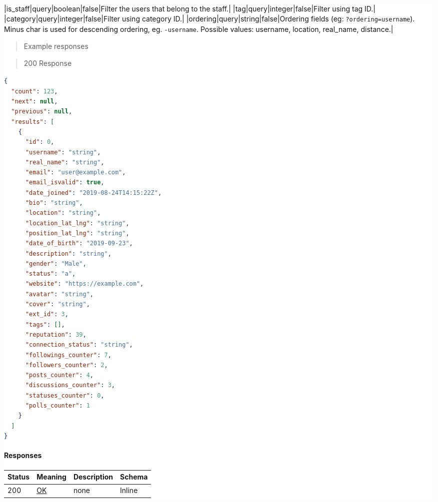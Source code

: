 |is_staff|query|boolean|false|Filter the users that belong to the staff.|
|tag|query|integer|false|Filter using tag ID.|
|category|query|integer|false|Filter using category ID.|
|ordering|query|string|false|Ordering fields (eg: `?ordering=username`). Minus char is used for descending ordering, eg. `-username`. Possible values: username, location, real_name, distance.|

> Example responses

> 200 Response

```json
{
  "count": 123,
  "next": null,
  "previous": null,
  "results": [
    {
      "id": 0,
      "username": "string",
      "real_name": "string",
      "email": "user@example.com",
      "email_isvalid": true,
      "date_joined": "2019-08-24T14:15:22Z",
      "bio": "string",
      "location": "string",
      "location_lat_lng": "string",
      "position_lat_lng": "string",
      "date_of_birth": "2019-09-23",
      "description": "string",
      "gender": "Male",
      "status": "a",
      "website": "https://example.com",
      "avatar": "string",
      "cover": "string",
      "ext_id": 3,
      "tags": [],
      "reputation": 39,
      "connection_status": "string",
      "followings_counter": 7,
      "followers_counter": 2,
      "posts_counter": 4,
      "discussions_counter": 3,
      "statuses_counter": 0,
      "polls_counter": 1
    }
  ]
}
```

<h4 id="listusers-responses">Responses</h4>

|Status|Meaning|Description|Schema|
|---|---|---|---|
|200|[OK](https://tools.ietf.org/html/rfc7231#section-6.3.1)|none|Inline|
